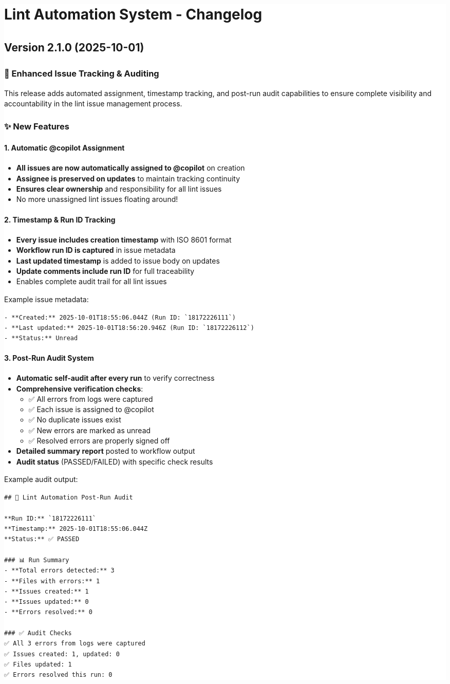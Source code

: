 # Lint Automation System - Changelog

## Version 2.1.0 (2025-10-01)

### 🎉 Enhanced Issue Tracking & Auditing

This release adds automated assignment, timestamp tracking, and post-run audit capabilities to ensure complete visibility and accountability in the lint issue management process.

### ✨ New Features

#### 1. Automatic @copilot Assignment
- **All issues are now automatically assigned to @copilot** on creation
- **Assignee is preserved on updates** to maintain tracking continuity
- **Ensures clear ownership** and responsibility for all lint issues
- No more unassigned lint issues floating around!

#### 2. Timestamp & Run ID Tracking
- **Every issue includes creation timestamp** with ISO 8601 format
- **Workflow run ID is captured** in issue metadata
- **Last updated timestamp** is added to issue body on updates
- **Update comments include run ID** for full traceability
- Enables complete audit trail for all lint issues

Example issue metadata:
```
- **Created:** 2025-10-01T18:55:06.044Z (Run ID: `18172226111`)
- **Last updated:** 2025-10-01T18:56:20.946Z (Run ID: `18172226112`)
- **Status:** Unread
```

#### 3. Post-Run Audit System
- **Automatic self-audit after every run** to verify correctness
- **Comprehensive verification checks**:
  - ✅ All errors from logs were captured
  - ✅ Each issue is assigned to @copilot
  - ✅ No duplicate issues exist
  - ✅ New errors are marked as unread
  - ✅ Resolved errors are properly signed off
- **Detailed summary report** posted to workflow output
- **Audit status** (PASSED/FAILED) with specific check results

Example audit output:
```
## 🔧 Lint Automation Post-Run Audit

**Run ID:** `18172226111`
**Timestamp:** 2025-10-01T18:55:06.044Z
**Status:** ✅ PASSED

### 📊 Run Summary
- **Total errors detected:** 3
- **Files with errors:** 1
- **Issues created:** 1
- **Issues updated:** 0
- **Errors resolved:** 0

### ✅ Audit Checks
✅ All 3 errors from logs were captured
✅ Issues created: 1, updated: 0
✅ Files updated: 1
✅ Errors resolved this run: 0
```
